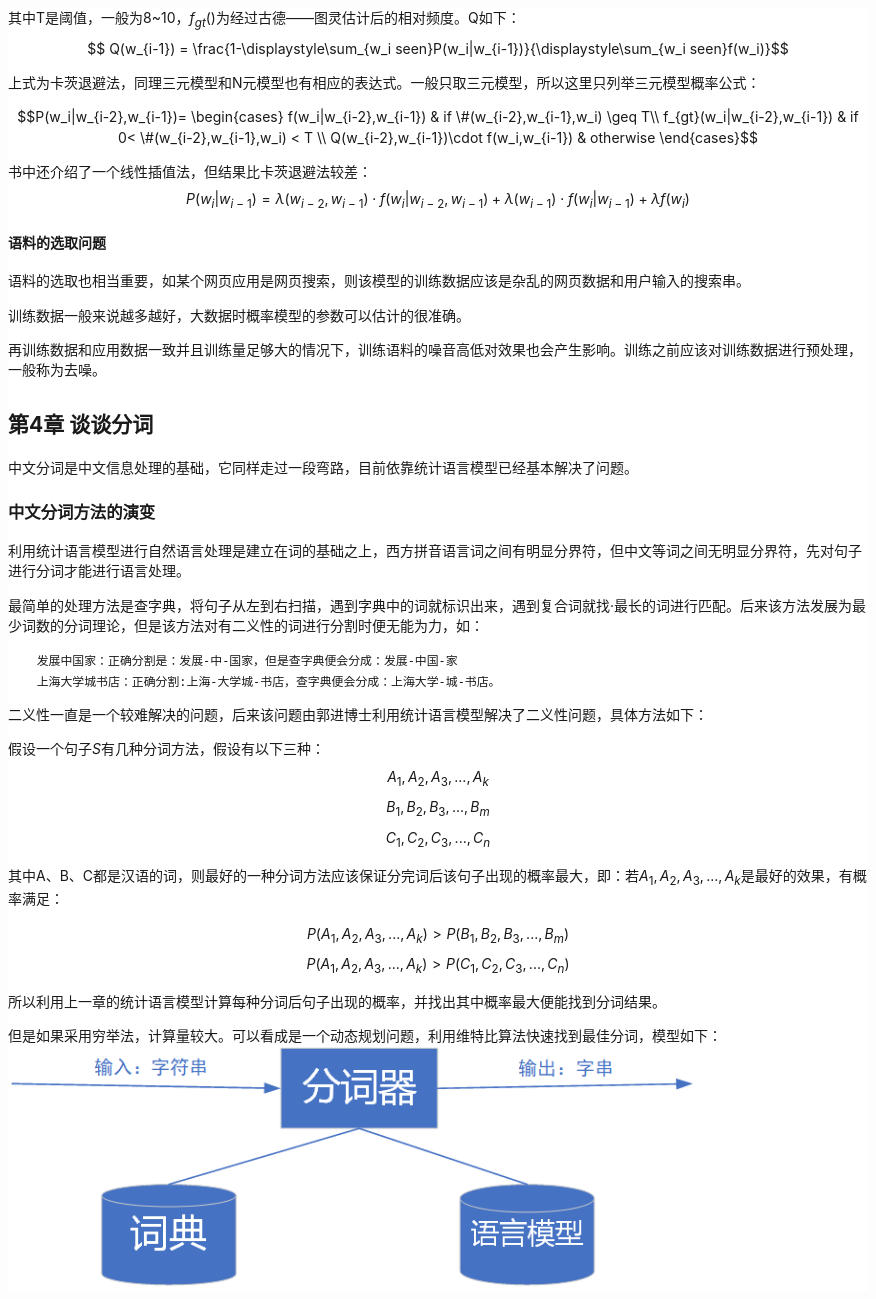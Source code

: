 其中T是阈值，一般为8~10，$f_{gt}()$为经过古德——图灵估计后的相对频度。Q如下：
$$ Q(w_{i-1}) = \frac{1-\displaystyle\sum_{w_i seen}P(w_i|w_{i-1})}{\displaystyle\sum_{w_i seen}f(w_i)}$$

上式为卡茨退避法，同理三元模型和N元模型也有相应的表达式。一般只取三元模型，所以这里只列举三元模型概率公式：

$$P(w_i|w_{i-2},w_{i-1})= \begin{cases}
f(w_i|w_{i-2},w_{i-1}) & if \#(w_{i-2},w_{i-1},w_i) \geq T\\
f_{gt}(w_i|w_{i-2},w_{i-1}) & if  0< \#(w_{i-2},w_{i-1},w_i) < T \\
Q(w_{i-2},w_{i-1})\cdot f(w_i,w_{i-1}) & otherwise
\end{cases}$$

书中还介绍了一个线性插值法，但结果比卡茨退避法较差：
$$ P(w_i|w_{i-1}) = \lambda(w_{i-2},w_{i-1})\cdot f(w_i|w_{i-2},w_{i-1}) + \lambda (w_{i-1})\cdot f(w_i|w_{i-1}) + \lambda f(w_i)$$
#### 语料的选取问题
语料的选取也相当重要，如某个网页应用是网页搜索，则该模型的训练数据应该是杂乱的网页数据和用户输入的搜索串。

训练数据一般来说越多越好，大数据时概率模型的参数可以估计的很准确。

再训练数据和应用数据一致并且训练量足够大的情况下，训练语料的噪音高低对效果也会产生影响。训练之前应该对训练数据进行预处理，一般称为去噪。

##	第4章	谈谈分词
中文分词是中文信息处理的基础，它同样走过一段弯路，目前依靠统计语言模型已经基本解决了问题。

### 中文分词方法的演变
利用统计语言模型进行自然语言处理是建立在词的基础之上，西方拼音语言词之间有明显分界符，但中文等词之间无明显分界符，先对句子进行分词才能进行语言处理。

最简单的处理方法是查字典，将句子从左到右扫描，遇到字典中的词就标识出来，遇到复合词就找·最长的词进行匹配。后来该方法发展为最少词数的分词理论，但是该方法对有二义性的词进行分割时便无能为力，如：

		发展中国家：正确分割是：发展-中-国家，但是查字典便会分成：发展-中国-家
		上海大学城书店：正确分割:上海-大学城-书店，查字典便会分成：上海大学-城-书店。

二义性一直是一个较难解决的问题，后来该问题由郭进博士利用统计语言模型解决了二义性问题，具体方法如下：

假设一个句子$S$有几种分词方法，假设有以下三种：
$$A_1,A_2,A_3,...,A_k$$$$B_1,B_2,B_3,...,B_m$$$$C_1,C_2,C_3,...,C_n$$

其中A、B、C都是汉语的词，则最好的一种分词方法应该保证分完词后该句子出现的概率最大，即：若$A_1,A_2,A_3,...,A_k$是最好的效果，有概率满足：

$$P(A_1,A_2,A_3,...,A_k) > P(B_1,B_2,B_3,...,B_m)$$ $$P(A_1,A_2,A_3,...,A_k) > P(C_1,C_2,C_3,...,C_n)$$

所以利用上一章的统计语言模型计算每种分词后句子出现的概率，并找出其中概率最大便能找到分词结果。

但是如果采用穷举法，计算量较大。可以看成是一个动态规划问题，利用维特比算法快速找到最佳分词，模型如下：
<img src="picture\绘图1.png" width = 80% height = 100% />
